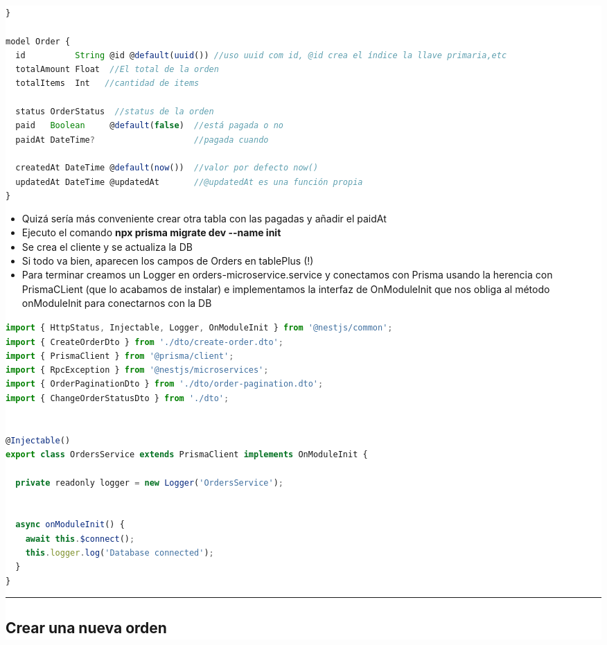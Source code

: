 ~~~js
}

model Order {
  id          String @id @default(uuid()) //uso uuid com id, @id crea el índice la llave primaria,etc
  totalAmount Float  //El total de la orden
  totalItems  Int   //cantidad de items

  status OrderStatus  //status de la orden
  paid   Boolean     @default(false)  //está pagada o no
  paidAt DateTime?                    //pagada cuando

  createdAt DateTime @default(now())  //valor por defecto now()
  updatedAt DateTime @updatedAt       //@updatedAt es una función propia
}
~~~

- Quizá sería más conveniente crear otra tabla con las pagadas y añadir el paidAt
- Ejecuto el comando **npx prisma migrate dev --name init**
- Se crea el cliente y se actualiza la DB
- Si todo va bien, aparecen los campos de Orders en tablePlus (!)
- Para terminar creamos un Logger en orders-microservice.service y conectamos con Prisma usando la herencia con PrismaCLient (que lo acabamos de instalar) e implementamos la interfaz de OnModuleInit que nos obliga al método onModuleInit para conectarnos con la DB

~~~js
import { HttpStatus, Injectable, Logger, OnModuleInit } from '@nestjs/common';
import { CreateOrderDto } from './dto/create-order.dto';
import { PrismaClient } from '@prisma/client';
import { RpcException } from '@nestjs/microservices';
import { OrderPaginationDto } from './dto/order-pagination.dto';
import { ChangeOrderStatusDto } from './dto';


@Injectable()
export class OrdersService extends PrismaClient implements OnModuleInit {

  private readonly logger = new Logger('OrdersService');


  async onModuleInit() {
    await this.$connect();
    this.logger.log('Database connected');
  }
}
~~~

-----


## Crear una nueva orden
